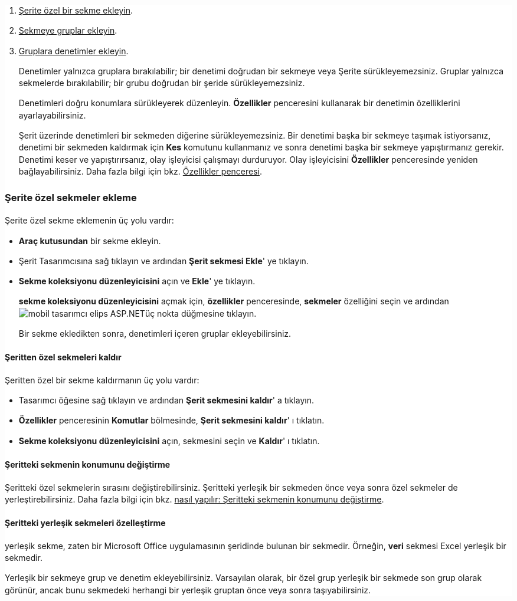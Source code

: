 1. [Şerite özel bir sekme ekleyin](#AddTabToRibbon).

2. [Sekmeye gruplar ekleyin](#AddGroupsToTab).

3. [Gruplara denetimler ekleyin](#AddControlsToGroups).

   Denetimler yalnızca gruplara bırakılabilir; bir denetimi doğrudan bir sekmeye veya Şerite sürükleyemezsiniz. Gruplar yalnızca sekmelerde bırakılabilir; bir grubu doğrudan bir şeride sürükleyemezsiniz.

   Denetimleri doğru konumlara sürükleyerek düzenleyin. **Özellikler** penceresini kullanarak bir denetimin özelliklerini ayarlayabilirsiniz.

   Şerit üzerinde denetimleri bir sekmeden diğerine sürükleyemezsiniz. Bir denetimi başka bir sekmeye taşımak istiyorsanız, denetimi bir sekmeden kaldırmak için **Kes** komutunu kullanmanız ve sonra denetimi başka bir sekmeye yapıştırmanız gerekir. Denetimi keser ve yapıştırırsanız, olay işleyicisi çalışmayı durduruyor. Olay işleyicisini **Özellikler** penceresinde yeniden bağlayabilirsiniz. Daha fazla bilgi için bkz. [Özellikler penceresi](../ide/reference/properties-window.md).

### <a name="add-custom-tabs-to-the-ribbon"></a><a name="AddTabToRibbon"></a> Şerite özel sekmeler ekleme
 Şerite özel sekme eklemenin üç yolu vardır:

- **Araç kutusundan** bir sekme ekleyin.

- Şerit Tasarımcısına sağ tıklayın ve ardından **Şerit sekmesi Ekle**' ye tıklayın.

- **Sekme koleksiyonu düzenleyicisini** açın ve **Ekle**' ye tıklayın.

   **sekme koleksiyonu düzenleyicisini** açmak için, **özellikler** penceresinde, **sekmeler** özelliğini seçin ve ardından ![mobil tasarımcı elips ASP.NET](../sharepoint/media/mwellipsis.gif "ASP.NET Mobil tasarımcı elips")üç nokta düğmesine tıklayın.

  Bir sekme ekledikten sonra, denetimleri içeren gruplar ekleyebilirsiniz.

#### <a name="remove-custom-tabs-from-the-ribbon"></a>Şeritten özel sekmeleri kaldır
 Şeritten özel bir sekme kaldırmanın üç yolu vardır:

- Tasarımcı öğesine sağ tıklayın ve ardından **Şerit sekmesini kaldır**' a tıklayın.

- **Özellikler** penceresinin **Komutlar** bölmesinde, **Şerit sekmesini kaldır**' ı tıklatın.

- **Sekme koleksiyonu düzenleyicisini** açın, sekmesini seçin ve **Kaldır**' ı tıklatın.

#### <a name="change-the-position-of-a-tab-on-the-ribbon"></a>Şeritteki sekmenin konumunu değiştirme
 Şeritteki özel sekmelerin sırasını değiştirebilirsiniz. Şeritteki yerleşik bir sekmeden önce veya sonra özel sekmeler de yerleştirebilirsiniz. Daha fazla bilgi için bkz. [nasıl yapılır: Şeritteki sekmenin konumunu değiştirme](../vsto/how-to-change-the-position-of-a-tab-on-the-ribbon.md).

#### <a name="customize-built-in-tabs-on-the-ribbon"></a>Şeritteki yerleşik sekmeleri özelleştirme
 yerleşik sekme, zaten bir Microsoft Office uygulamasının şeridinde bulunan bir sekmedir. Örneğin, **veri** sekmesi Excel yerleşik bir sekmedir.

 Yerleşik bir sekmeye grup ve denetim ekleyebilirsiniz. Varsayılan olarak, bir özel grup yerleşik bir sekmede son grup olarak görünür, ancak bunu sekmedeki herhangi bir yerleşik gruptan önce veya sonra taşıyabilirsiniz.
